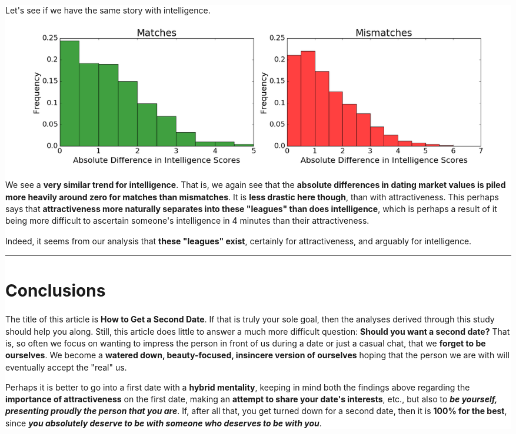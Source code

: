 Let's see if we have the same story with intelligence.

<figure>
<center>
   <a href="/images/intel_mm_b.png"><img width="100%" src="/images/intel_mm_b.png"></a>
</center>
</figure>

We see a **very similar trend for intelligence**. That is, we again see that the **absolute differences in dating market values is piled more heavily around zero for matches than mismatches**. It is **less drastic here though**, than with attractiveness. This perhaps says that **attractiveness more naturally separates into these "leagues" than does intelligence**, which is perhaps a result of it being more difficult to ascertain someone's intelligence in 4 minutes than their attractiveness.

Indeed, it seems from our analysis that **these "leagues" exist**, certainly for attractiveness, and arguably for intelligence. 

---
<a name="conc"></a>

# Conclusions

The title of this article is **How to Get a Second Date**. If that is truly your sole goal, then the analyses derived through this study should help you along. Still, this article does little to answer a much more difficult question: **Should you want a second date?** That is, so often we focus on wanting to impress the person in front of us during a date or just a casual chat, that we **forget to be ourselves**. We become a **watered down, beauty-focused, insincere version of ourselves** hoping that the person we are with will eventually accept the "real" us. 

Perhaps it is better to go into a first date with a **hybrid mentality**, keeping in mind both the findings above regarding the **importance of attractiveness** on the first date, making an **attempt to share your date's interests**, etc., but also to ***be yourself, presenting proudly the person that you are***. If, after all that, you get turned down for a second date, then it is **100% for the best**, since ***you absolutely deserve to be with someone who deserves to be with you***. 

<figure>
<center>